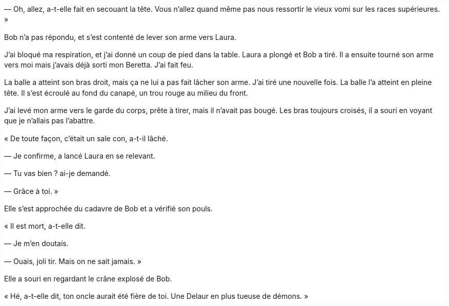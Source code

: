 — Oh, allez, a-t-elle fait en secouant la tête. Vous n’allez quand même
pas nous ressortir le vieux vomi sur les races supérieures. »

Bob n’a pas répondu, et s’est contenté de lever son arme vers Laura.

J’ai bloqué ma respiration, et j’ai donné un coup de pied dans la table.
Laura a plongé et Bob a tiré. Il a ensuite tourné son arme vers moi mais
j’avais déjà sorti mon Beretta. J’ai fait feu.

La balle a atteint son bras droit, mais ça ne lui a pas fait lâcher son
arme. J’ai tiré une nouvelle fois. La balle l’a atteint en pleine tête.
Il s’est écroulé au fond du canapé, un trou rouge au milieu du front.

J’ai levé mon arme vers le garde du corps, prête à tirer, mais il
n’avait pas bougé.
Les bras toujours croisés, il a souri en voyant que je n’allais pas
l’abattre.

« De toute façon, c’était un sale con, a-t-il lâché.

— Je confirme, a lancé Laura en se relevant.

— Tu vas bien ? ai-je demandé.

— Grâce à toi. »

Elle s’est approchée du cadavre de Bob et a vérifié son pouls.

« Il est mort, a-t-elle dit.

— Je m’en doutais.

— Ouais, joli tir. Mais on ne sait jamais. »

Elle a souri en regardant le crâne explosé de Bob.

« Hé, a-t-elle dit, ton oncle aurait été fière de toi. Une Delaur en
plus tueuse de démons. »
